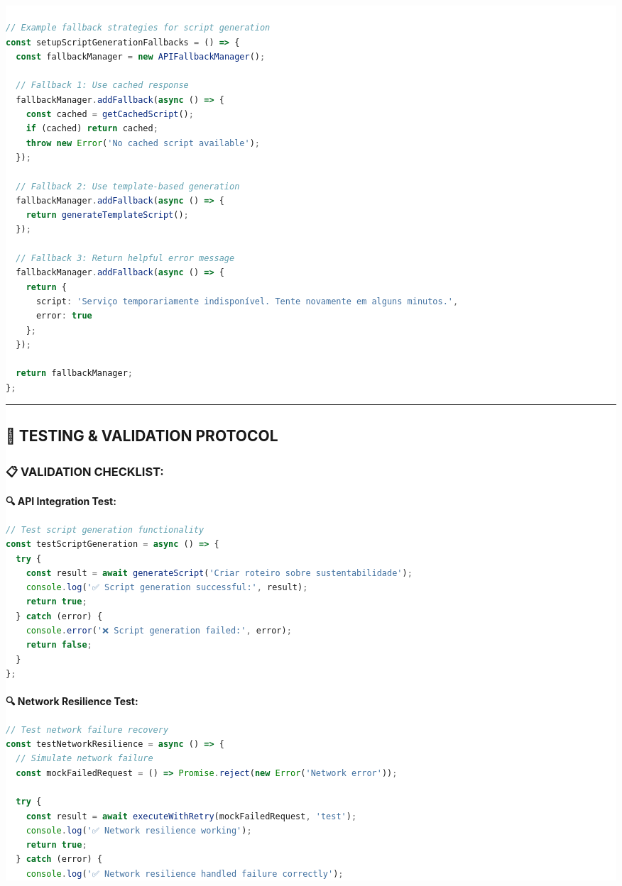 ```typescript

// Example fallback strategies for script generation
const setupScriptGenerationFallbacks = () => {
  const fallbackManager = new APIFallbackManager();
  
  // Fallback 1: Use cached response
  fallbackManager.addFallback(async () => {
    const cached = getCachedScript();
    if (cached) return cached;
    throw new Error('No cached script available');
  });
  
  // Fallback 2: Use template-based generation
  fallbackManager.addFallback(async () => {
    return generateTemplateScript();
  });
  
  // Fallback 3: Return helpful error message
  fallbackManager.addFallback(async () => {
    return {
      script: 'Serviço temporariamente indisponível. Tente novamente em alguns minutos.',
      error: true
    };
  });
  
  return fallbackManager;
};
```

---

## 🧪 **TESTING & VALIDATION PROTOCOL**

### **📋 VALIDATION CHECKLIST:**

#### **🔍 API Integration Test:**
```typescript
// Test script generation functionality
const testScriptGeneration = async () => {
  try {
    const result = await generateScript('Criar roteiro sobre sustentabilidade');
    console.log('✅ Script generation successful:', result);
    return true;
  } catch (error) {
    console.error('❌ Script generation failed:', error);
    return false;
  }
};
```

#### **🔍 Network Resilience Test:**
```typescript
// Test network failure recovery
const testNetworkResilience = async () => {
  // Simulate network failure
  const mockFailedRequest = () => Promise.reject(new Error('Network error'));
  
  try {
    const result = await executeWithRetry(mockFailedRequest, 'test');
    console.log('✅ Network resilience working');
    return true;
  } catch (error) {
    console.log('✅ Network resilience handled failure correctly');
```